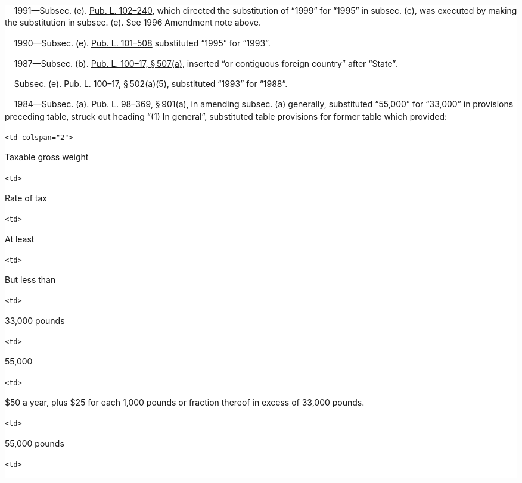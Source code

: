     1991—Subsec. (e). [Pub. L. 102–240][/us/pl/102/240], which directed the substitution of “1999” for “1995” in subsec. (c), was executed by making the substitution in subsec. (e). See 1996 Amendment note above.

    1990—Subsec. (e). [Pub. L. 101–508][/us/pl/101/508] substituted “1995” for “1993”.

    1987—Subsec. (b). [Pub. L. 100–17, § 507(a)][/us/pl/100/17/s507/a], inserted “or contiguous foreign country” after “State”.

    Subsec. (e). [Pub. L. 100–17, § 502(a)(5)][/us/pl/100/17/s502/a/5], substituted “1993” for “1988”.

    1984—Subsec. (a). [Pub. L. 98–369, § 901(a)][/us/pl/98/369/s901/a], in amending subsec. (a) generally, substituted “55,000” for “33,000” in provisions preceding table, struck out heading “(1) In general”, substituted table provisions for former table which provided:

<table>

  <tr>

    <td colspan="2"> 

Taxable gross weight  </td>

    <td> 

Rate of tax  </td>

  </tr>

  <tr>

    <td> 

At least  </td>

    <td> 

But less than  </td>

  </tr>

  <tr>

    <td> 

33,000 pounds  </td>

    <td> 

55,000  </td>

    <td> 

$50 a year, plus $25 for each 1,000 pounds or fraction thereof in excess of 33,000 pounds.  </td>

  </tr>

  <tr>

    <td> 

55,000 pounds  </td>

    <td> 


[/us/act/1956-06-29/ch462]: https://publicdocs.github.io/go/links?ns=uslm&ref=%2Fus%2Fact%2F1956-06-29%2Fch462
[/us/stat/70/390]: https://publicdocs.github.io/go/links?ns=uslm&ref=%2Fus%2Fstat%2F70%2F390
[/us/pl/87/61/s203/a]: https://publicdocs.github.io/go/links?ns=uslm&ref=%2Fus%2Fpl%2F87%2F61%2Fs203%2Fa
[/us/stat/75/124]: https://publicdocs.github.io/go/links?ns=uslm&ref=%2Fus%2Fstat%2F75%2F124
[/us/pl/91/605/s303/a/7]: https://publicdocs.github.io/go/links?ns=uslm&ref=%2Fus%2Fpl%2F91%2F605%2Fs303%2Fa%2F7
[/us/stat/84/1744]: https://publicdocs.github.io/go/links?ns=uslm&ref=%2Fus%2Fstat%2F84%2F1744
[/us/pl/94/280/s303/a/7]: https://publicdocs.github.io/go/links?ns=uslm&ref=%2Fus%2Fpl%2F94%2F280%2Fs303%2Fa%2F7
[/us/stat/90/456]: https://publicdocs.github.io/go/links?ns=uslm&ref=%2Fus%2Fstat%2F90%2F456
[/us/pl/95/599/s502/a/6]: https://publicdocs.github.io/go/links?ns=uslm&ref=%2Fus%2Fpl%2F95%2F599%2Fs502%2Fa%2F6
[/us/stat/92/2756]: https://publicdocs.github.io/go/links?ns=uslm&ref=%2Fus%2Fstat%2F92%2F2756
[/us/pl/97/424]: https://publicdocs.github.io/go/links?ns=uslm&ref=%2Fus%2Fpl%2F97%2F424
[/us/stat/96/2177]: https://publicdocs.github.io/go/links?ns=uslm&ref=%2Fus%2Fstat%2F96%2F2177
[/us/pl/98/369/s734/f]: https://publicdocs.github.io/go/links?ns=uslm&ref=%2Fus%2Fpl%2F98%2F369%2Fs734%2Ff
[/us/stat/98/980]: https://publicdocs.github.io/go/links?ns=uslm&ref=%2Fus%2Fstat%2F98%2F980
[/us/pl/100/17]: https://publicdocs.github.io/go/links?ns=uslm&ref=%2Fus%2Fpl%2F100%2F17
[/us/stat/101/256]: https://publicdocs.github.io/go/links?ns=uslm&ref=%2Fus%2Fstat%2F101%2F256
[/us/pl/101/508/s11211/c/5]: https://publicdocs.github.io/go/links?ns=uslm&ref=%2Fus%2Fpl%2F101%2F508%2Fs11211%2Fc%2F5
[/us/stat/104/1388-426]: https://publicdocs.github.io/go/links?ns=uslm&ref=%2Fus%2Fstat%2F104%2F1388-426
[/us/pl/102/240/s8002/a/5]: https://publicdocs.github.io/go/links?ns=uslm&ref=%2Fus%2Fpl%2F102%2F240%2Fs8002%2Fa%2F5
[/us/stat/105/2203]: https://publicdocs.github.io/go/links?ns=uslm&ref=%2Fus%2Fstat%2F105%2F2203
[/us/pl/104/188/s1704/t/57]: https://publicdocs.github.io/go/links?ns=uslm&ref=%2Fus%2Fpl%2F104%2F188%2Fs1704%2Ft%2F57
[/us/stat/110/1890]: https://publicdocs.github.io/go/links?ns=uslm&ref=%2Fus%2Fstat%2F110%2F1890
[/us/pl/105/178/s9002/a/1/G]: https://publicdocs.github.io/go/links?ns=uslm&ref=%2Fus%2Fpl%2F105%2F178%2Fs9002%2Fa%2F1%2FG
[/us/stat/112/499]: https://publicdocs.github.io/go/links?ns=uslm&ref=%2Fus%2Fstat%2F112%2F499
[/us/pl/108/357/s867/a]: https://publicdocs.github.io/go/links?ns=uslm&ref=%2Fus%2Fpl%2F108%2F357%2Fs867%2Fa
[/us/stat/118/1622]: https://publicdocs.github.io/go/links?ns=uslm&ref=%2Fus%2Fstat%2F118%2F1622
[/us/pl/109/14/s9/c/1]: https://publicdocs.github.io/go/links?ns=uslm&ref=%2Fus%2Fpl%2F109%2F14%2Fs9%2Fc%2F1
[/us/stat/119/336]: https://publicdocs.github.io/go/links?ns=uslm&ref=%2Fus%2Fstat%2F119%2F336
[/us/pl/109/59/s11101/a/2/A]: https://publicdocs.github.io/go/links?ns=uslm&ref=%2Fus%2Fpl%2F109%2F59%2Fs11101%2Fa%2F2%2FA
[/us/stat/119/1944]: https://publicdocs.github.io/go/links?ns=uslm&ref=%2Fus%2Fstat%2F119%2F1944
[/us/pl/112/30/s142/b/1]: https://publicdocs.github.io/go/links?ns=uslm&ref=%2Fus%2Fpl%2F112%2F30%2Fs142%2Fb%2F1
[/us/stat/125/356]: https://publicdocs.github.io/go/links?ns=uslm&ref=%2Fus%2Fstat%2F125%2F356
[/us/pl/112/102/s402/b/1]: https://publicdocs.github.io/go/links?ns=uslm&ref=%2Fus%2Fpl%2F112%2F102%2Fs402%2Fb%2F1
[/us/stat/126/282]: https://publicdocs.github.io/go/links?ns=uslm&ref=%2Fus%2Fstat%2F126%2F282
[/us/pl/112/141/s40102/b/1/A]: https://publicdocs.github.io/go/links?ns=uslm&ref=%2Fus%2Fpl%2F112%2F141%2Fs40102%2Fb%2F1%2FA
[/us/stat/126/844]: https://publicdocs.github.io/go/links?ns=uslm&ref=%2Fus%2Fstat%2F126%2F844
[/us/pl/108/357/s867/b/1]: https://publicdocs.github.io/go/links?ns=uslm&ref=%2Fus%2Fpl%2F108%2F357%2Fs867%2Fb%2F1
[/us/stat/118/1622]: https://publicdocs.github.io/go/links?ns=uslm&ref=%2Fus%2Fstat%2F118%2F1622
[/us/pl/112/141]: https://publicdocs.github.io/go/links?ns=uslm&ref=%2Fus%2Fpl%2F112%2F141
[/us/pl/112/102]: https://publicdocs.github.io/go/links?ns=uslm&ref=%2Fus%2Fpl%2F112%2F102
[/us/pl/112/30]: https://publicdocs.github.io/go/links?ns=uslm&ref=%2Fus%2Fpl%2F112%2F30
[/us/pl/109/59]: https://publicdocs.github.io/go/links?ns=uslm&ref=%2Fus%2Fpl%2F109%2F59
[/us/pl/109/14]: https://publicdocs.github.io/go/links?ns=uslm&ref=%2Fus%2Fpl%2F109%2F14
[/us/pl/108/357/s867/a/2]: https://publicdocs.github.io/go/links?ns=uslm&ref=%2Fus%2Fpl%2F108%2F357%2Fs867%2Fa%2F2
[/us/pl/108/357/s867/a/1]: https://publicdocs.github.io/go/links?ns=uslm&ref=%2Fus%2Fpl%2F108%2F357%2Fs867%2Fa%2F1
[/us/pl/108/357/s867/c]: https://publicdocs.github.io/go/links?ns=uslm&ref=%2Fus%2Fpl%2F108%2F357%2Fs867%2Fc
[/us/pl/105/178]: https://publicdocs.github.io/go/links?ns=uslm&ref=%2Fus%2Fpl%2F105%2F178
[/us/pl/104/188]: https://publicdocs.github.io/go/links?ns=uslm&ref=%2Fus%2Fpl%2F104%2F188
[/us/pl/102/240/s8002/a/5]: https://publicdocs.github.io/go/links?ns=uslm&ref=%2Fus%2Fpl%2F102%2F240%2Fs8002%2Fa%2F5
[/us/pl/102/240]: https://publicdocs.github.io/go/links?ns=uslm&ref=%2Fus%2Fpl%2F102%2F240
[/us/pl/101/508]: https://publicdocs.github.io/go/links?ns=uslm&ref=%2Fus%2Fpl%2F101%2F508
[/us/pl/100/17/s507/a]: https://publicdocs.github.io/go/links?ns=uslm&ref=%2Fus%2Fpl%2F100%2F17%2Fs507%2Fa
[/us/pl/100/17/s502/a/5]: https://publicdocs.github.io/go/links?ns=uslm&ref=%2Fus%2Fpl%2F100%2F17%2Fs502%2Fa%2F5
[/us/pl/98/369/s901/a]: https://publicdocs.github.io/go/links?ns=uslm&ref=%2Fus%2Fpl%2F98%2F369%2Fs901%2Fa
[/us/pl/98/369/s734/f]: https://publicdocs.github.io/go/links?ns=uslm&ref=%2Fus%2Fpl%2F98%2F369%2Fs734%2Ff
[/us/pl/97/424/s513/a]: https://publicdocs.github.io/go/links?ns=uslm&ref=%2Fus%2Fpl%2F97%2F424%2Fs513%2Fa
[/us/pl/97/424/s513/a]: https://publicdocs.github.io/go/links?ns=uslm&ref=%2Fus%2Fpl%2F97%2F424%2Fs513%2Fa
[/us/pl/97/424/s513/d]: https://publicdocs.github.io/go/links?ns=uslm&ref=%2Fus%2Fpl%2F97%2F424%2Fs513%2Fd
[/us/pl/97/424/s516/a/4]: https://publicdocs.github.io/go/links?ns=uslm&ref=%2Fus%2Fpl%2F97%2F424%2Fs516%2Fa%2F4
[/us/pl/95/599/s502/a/6]: https://publicdocs.github.io/go/links?ns=uslm&ref=%2Fus%2Fpl%2F95%2F599%2Fs502%2Fa%2F6
[/us/pl/95/599/s502/a/7]: https://publicdocs.github.io/go/links?ns=uslm&ref=%2Fus%2Fpl%2F95%2F599%2Fs502%2Fa%2F7
[/us/pl/94/280/s303/a/7]: https://publicdocs.github.io/go/links?ns=uslm&ref=%2Fus%2Fpl%2F94%2F280%2Fs303%2Fa%2F7
[/us/pl/94/280/s303/a/8]: https://publicdocs.github.io/go/links?ns=uslm&ref=%2Fus%2Fpl%2F94%2F280%2Fs303%2Fa%2F8
[/us/pl/91/605/s303/a/7]: https://publicdocs.github.io/go/links?ns=uslm&ref=%2Fus%2Fpl%2F91%2F605%2Fs303%2Fa%2F7
[/us/pl/91/605/s303/a/8]: https://publicdocs.github.io/go/links?ns=uslm&ref=%2Fus%2Fpl%2F91%2F605%2Fs303%2Fa%2F8
[/us/pl/87/61/s203/a]: https://publicdocs.github.io/go/links?ns=uslm&ref=%2Fus%2Fpl%2F87%2F61%2Fs203%2Fa
[/us/pl/87/61/s203/b/2/B]: https://publicdocs.github.io/go/links?ns=uslm&ref=%2Fus%2Fpl%2F87%2F61%2Fs203%2Fb%2F2%2FB
[/us/pl/87/61/s203/b/2/B]: https://publicdocs.github.io/go/links?ns=uslm&ref=%2Fus%2Fpl%2F87%2F61%2Fs203%2Fb%2F2%2FB
[/us/pl/87/61/s203/b/1]: https://publicdocs.github.io/go/links?ns=uslm&ref=%2Fus%2Fpl%2F87%2F61%2Fs203%2Fb%2F1
[/us/pl/112/141]: https://publicdocs.github.io/go/links?ns=uslm&ref=%2Fus%2Fpl%2F112%2F141
[/us/pl/112/141/s40102/f]: https://publicdocs.github.io/go/links?ns=uslm&ref=%2Fus%2Fpl%2F112%2F141%2Fs40102%2Ff
[/us/pl/112/102]: https://publicdocs.github.io/go/links?ns=uslm&ref=%2Fus%2Fpl%2F112%2F102
[/us/pl/112/102/s402/f]: https://publicdocs.github.io/go/links?ns=uslm&ref=%2Fus%2Fpl%2F112%2F102%2Fs402%2Ff
[/us/pl/112/30]: https://publicdocs.github.io/go/links?ns=uslm&ref=%2Fus%2Fpl%2F112%2F30
[/us/pl/112/30/s142/f]: https://publicdocs.github.io/go/links?ns=uslm&ref=%2Fus%2Fpl%2F112%2F30%2Fs142%2Ff
[/us/pl/109/14/s9/d]: https://publicdocs.github.io/go/links?ns=uslm&ref=%2Fus%2Fpl%2F109%2F14%2Fs9%2Fd
[/us/stat/119/336]: https://publicdocs.github.io/go/links?ns=uslm&ref=%2Fus%2Fstat%2F119%2F336
[/us/pl/108/357/s867/e]: https://publicdocs.github.io/go/links?ns=uslm&ref=%2Fus%2Fpl%2F108%2F357%2Fs867%2Fe
[/us/stat/118/1622]: https://publicdocs.github.io/go/links?ns=uslm&ref=%2Fus%2Fstat%2F118%2F1622
[/us/usc/t26/s4483]: https://publicdocs.github.io/go/links?ns=uslm&ref=%2Fus%2Fusc%2Ft26%2Fs4483
[/us/usc/t26/s6156]: https://publicdocs.github.io/go/links?ns=uslm&ref=%2Fus%2Fusc%2Ft26%2Fs6156
[/us/pl/100/17/s507/d]: https://publicdocs.github.io/go/links?ns=uslm&ref=%2Fus%2Fpl%2F100%2F17%2Fs507%2Fd
[/us/stat/101/260]: https://publicdocs.github.io/go/links?ns=uslm&ref=%2Fus%2Fstat%2F101%2F260
[/us/usc/t26/s4483]: https://publicdocs.github.io/go/links?ns=uslm&ref=%2Fus%2Fusc%2Ft26%2Fs4483
[/us/pl/98/369/s734/f]: https://publicdocs.github.io/go/links?ns=uslm&ref=%2Fus%2Fpl%2F98%2F369%2Fs734%2Ff
[/us/pl/97/424]: https://publicdocs.github.io/go/links?ns=uslm&ref=%2Fus%2Fpl%2F97%2F424
[/us/pl/98/369/s736]: https://publicdocs.github.io/go/links?ns=uslm&ref=%2Fus%2Fpl%2F98%2F369%2Fs736
[/us/usc/t26/s4051]: https://publicdocs.github.io/go/links?ns=uslm&ref=%2Fus%2Fusc%2Ft26%2Fs4051
[/us/pl/98/369/s901/c]: https://publicdocs.github.io/go/links?ns=uslm&ref=%2Fus%2Fpl%2F98%2F369%2Fs901%2Fc
[/us/stat/98/1004]: https://publicdocs.github.io/go/links?ns=uslm&ref=%2Fus%2Fstat%2F98%2F1004
[/us/pl/97/424/s513/f]: https://publicdocs.github.io/go/links?ns=uslm&ref=%2Fus%2Fpl%2F97%2F424%2Fs513%2Ff
[/us/stat/96/2179]: https://publicdocs.github.io/go/links?ns=uslm&ref=%2Fus%2Fstat%2F96%2F2179
[/us/pl/99/514/s2]: https://publicdocs.github.io/go/links?ns=uslm&ref=%2Fus%2Fpl%2F99%2F514%2Fs2
[/us/stat/100/2095]: https://publicdocs.github.io/go/links?ns=uslm&ref=%2Fus%2Fstat%2F100%2F2095
[/us/pl/87/61]: https://publicdocs.github.io/go/links?ns=uslm&ref=%2Fus%2Fpl%2F87%2F61
[/us/pl/87/61/s208]: https://publicdocs.github.io/go/links?ns=uslm&ref=%2Fus%2Fpl%2F87%2F61%2Fs208
[/us/usc/t26/s4041]: https://publicdocs.github.io/go/links?ns=uslm&ref=%2Fus%2Fusc%2Ft26%2Fs4041
[/us/usc/t26/s4041]: https://publicdocs.github.io/go/links?ns=uslm&ref=%2Fus%2Fusc%2Ft26%2Fs4041
[/us/pl/100/17/s507/c]: https://publicdocs.github.io/go/links?ns=uslm&ref=%2Fus%2Fpl%2F100%2F17%2Fs507%2Fc
[/us/stat/101/260]: https://publicdocs.github.io/go/links?ns=uslm&ref=%2Fus%2Fstat%2F101%2F260
[/us/pl/98/369/s901/b]: https://publicdocs.github.io/go/links?ns=uslm&ref=%2Fus%2Fpl%2F98%2F369%2Fs901%2Fb
[/us/stat/98/1003]: https://publicdocs.github.io/go/links?ns=uslm&ref=%2Fus%2Fstat%2F98%2F1003
[/us/pl/99/514/s2]: https://publicdocs.github.io/go/links?ns=uslm&ref=%2Fus%2Fpl%2F99%2F514%2Fs2
[/us/stat/100/2095]: https://publicdocs.github.io/go/links?ns=uslm&ref=%2Fus%2Fstat%2F100%2F2095
[/us/pl/97/424/s513/f/2]: https://publicdocs.github.io/go/links?ns=uslm&ref=%2Fus%2Fpl%2F97%2F424%2Fs513%2Ff%2F2
[/us/pl/98/369]: https://publicdocs.github.io/go/links?ns=uslm&ref=%2Fus%2Fpl%2F98%2F369
[/us/stat/98/1010]: https://publicdocs.github.io/go/links?ns=uslm&ref=%2Fus%2Fstat%2F98%2F1010
[/us/pl/99/514/s2]: https://publicdocs.github.io/go/links?ns=uslm&ref=%2Fus%2Fpl%2F99%2F514%2Fs2
[/us/stat/100/2095]: https://publicdocs.github.io/go/links?ns=uslm&ref=%2Fus%2Fstat%2F100%2F2095
[/us/pl/97/424/s513/g]: https://publicdocs.github.io/go/links?ns=uslm&ref=%2Fus%2Fpl%2F97%2F424%2Fs513%2Fg
[/us/stat/96/2180]: https://publicdocs.github.io/go/links?ns=uslm&ref=%2Fus%2Fstat%2F96%2F2180